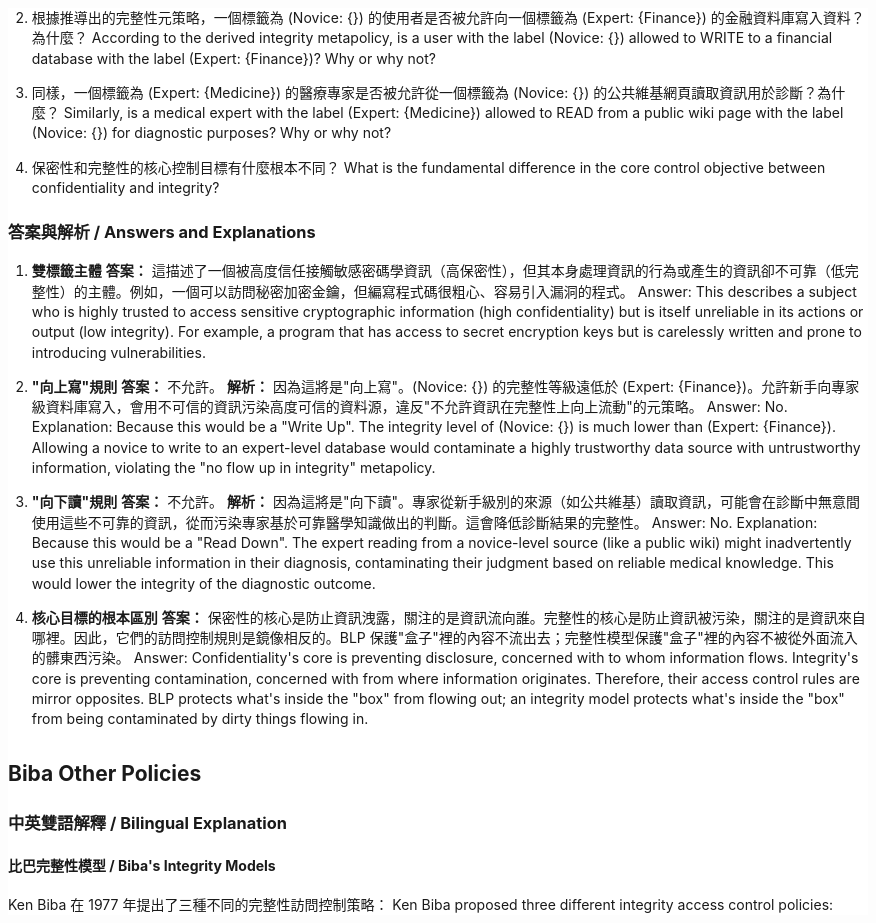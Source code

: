 2. 根據推導出的完整性元策略，一個標籤為 (Novice: {}) 的使用者是否被允許向一個標籤為 (Expert: {Finance}) 的金融資料庫寫入資料？為什麼？
   According to the derived integrity metapolicy, is a user with the label (Novice: {}) allowed to WRITE to a financial database with the label (Expert: {Finance})? Why or why not?

3. 同樣，一個標籤為 (Expert: {Medicine}) 的醫療專家是否被允許從一個標籤為 (Novice: {}) 的公共維基網頁讀取資訊用於診斷？為什麼？
   Similarly, is a medical expert with the label (Expert: {Medicine}) allowed to READ from a public wiki page with the label (Novice: {}) for diagnostic purposes? Why or why not?

4. 保密性和完整性的核心控制目標有什麼根本不同？
   What is the fundamental difference in the core control objective between confidentiality and integrity?

### 答案與解析 / Answers and Explanations
1. **雙標籤主體**
   **答案：** 這描述了一個被高度信任接觸敏感密碼學資訊（高保密性），但其本身處理資訊的行為或產生的資訊卻不可靠（低完整性）的主體。例如，一個可以訪問秘密加密金鑰，但編寫程式碼很粗心、容易引入漏洞的程式。
   Answer: This describes a subject who is highly trusted to access sensitive cryptographic information (high confidentiality) but is itself unreliable in its actions or output (low integrity). For example, a program that has access to secret encryption keys but is carelessly written and prone to introducing vulnerabilities.

2. **"向上寫"規則**
   **答案：** 不允許。
   **解析：** 因為這將是"向上寫"。(Novice: {}) 的完整性等級遠低於 (Expert: {Finance})。允許新手向專家級資料庫寫入，會用不可信的資訊污染高度可信的資料源，違反"不允許資訊在完整性上向上流動"的元策略。
   Answer: No.
   Explanation: Because this would be a "Write Up". The integrity level of (Novice: {}) is much lower than (Expert: {Finance}). Allowing a novice to write to an expert-level database would contaminate a highly trustworthy data source with untrustworthy information, violating the "no flow up in integrity" metapolicy.

3. **"向下讀"規則**
   **答案：** 不允許。
   **解析：** 因為這將是"向下讀"。專家從新手級別的來源（如公共維基）讀取資訊，可能會在診斷中無意間使用這些不可靠的資訊，從而污染專家基於可靠醫學知識做出的判斷。這會降低診斷結果的完整性。
   Answer: No.
   Explanation: Because this would be a "Read Down". The expert reading from a novice-level source (like a public wiki) might inadvertently use this unreliable information in their diagnosis, contaminating their judgment based on reliable medical knowledge. This would lower the integrity of the diagnostic outcome.

4. **核心目標的根本區別**
   **答案：** 保密性的核心是防止資訊洩露，關注的是資訊流向誰。完整性的核心是防止資訊被污染，關注的是資訊來自哪裡。因此，它們的訪問控制規則是鏡像相反的。BLP 保護"盒子"裡的內容不流出去；完整性模型保護"盒子"裡的內容不被從外面流入的髒東西污染。
   Answer: Confidentiality's core is preventing disclosure, concerned with to whom information flows. Integrity's core is preventing contamination, concerned with from where information originates. Therefore, their access control rules are mirror opposites. BLP protects what's inside the "box" from flowing out; an integrity model protects what's inside the "box" from being contaminated by dirty things flowing in.

## Biba Other Policies

### 中英雙語解釋 / Bilingual Explanation
#### 比巴完整性模型 / Biba's Integrity Models
Ken Biba 在 1977 年提出了三種不同的完整性訪問控制策略：
Ken Biba proposed three different integrity access control policies:
